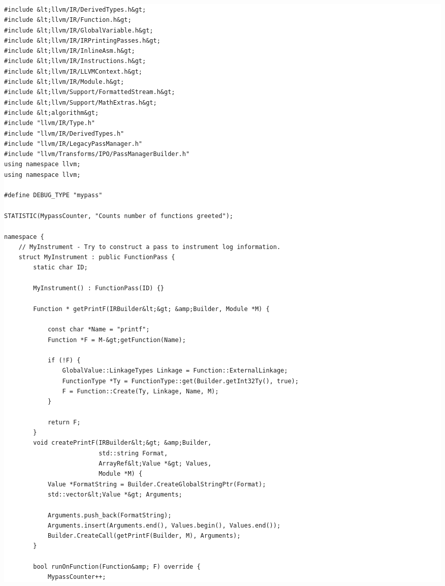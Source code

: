     #include &lt;llvm/IR/DerivedTypes.h&gt;
    #include &lt;llvm/IR/Function.h&gt;
    #include &lt;llvm/IR/GlobalVariable.h&gt;
    #include &lt;llvm/IR/IRPrintingPasses.h&gt;
    #include &lt;llvm/IR/InlineAsm.h&gt;
    #include &lt;llvm/IR/Instructions.h&gt;
    #include &lt;llvm/IR/LLVMContext.h&gt;
    #include &lt;llvm/IR/Module.h&gt;
    #include &lt;llvm/Support/FormattedStream.h&gt;
    #include &lt;llvm/Support/MathExtras.h&gt;
    #include &lt;algorithm&gt;
    #include "llvm/IR/Type.h"
    #include "llvm/IR/DerivedTypes.h"
    #include "llvm/IR/LegacyPassManager.h"
    #include "llvm/Transforms/IPO/PassManagerBuilder.h"
    using namespace llvm;
    using namespace llvm;

    #define DEBUG_TYPE "mypass"

    STATISTIC(MypassCounter, "Counts number of functions greeted");

    namespace {
        // MyInstrument - Try to construct a pass to instrument log information.
        struct MyInstrument : public FunctionPass {
            static char ID;

            MyInstrument() : FunctionPass(ID) {}

            Function * getPrintF(IRBuilder&lt;&gt; &amp;Builder, Module *M) {

                const char *Name = "printf";
                Function *F = M-&gt;getFunction(Name);

                if (!F) {
                    GlobalValue::LinkageTypes Linkage = Function::ExternalLinkage;
                    FunctionType *Ty = FunctionType::get(Builder.getInt32Ty(), true);
                    F = Function::Create(Ty, Linkage, Name, M);
                }

                return F;
            }
            void createPrintF(IRBuilder&lt;&gt; &amp;Builder,
                              std::string Format,
                              ArrayRef&lt;Value *&gt; Values,
                              Module *M) {
                Value *FormatString = Builder.CreateGlobalStringPtr(Format);
                std::vector&lt;Value *&gt; Arguments;

                Arguments.push_back(FormatString);
                Arguments.insert(Arguments.end(), Values.begin(), Values.end());
                Builder.CreateCall(getPrintF(Builder, M), Arguments);
            }

            bool runOnFunction(Function&amp; F) override {
                MypassCounter++;
